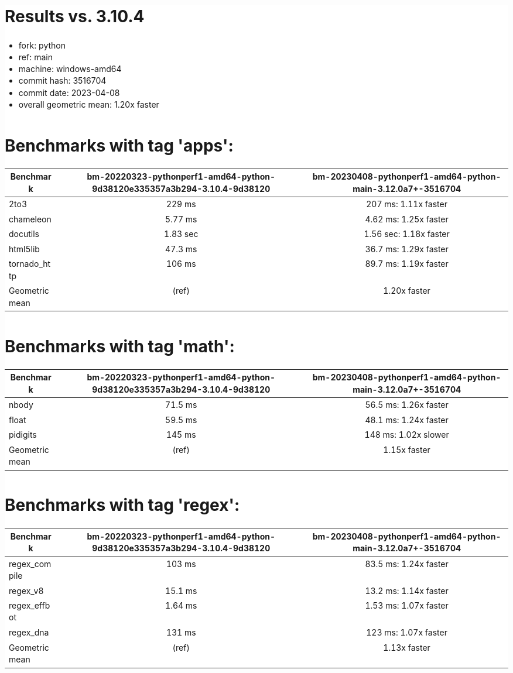 
# Results vs. 3.10.4

- fork: python
- ref: main
- machine: windows-amd64
- commit hash: 3516704
- commit date: 2023-04-08
- overall geometric mean: 1.20x faster

Benchmarks with tag 'apps':
===========================

| Benchmark      | bm-20220323-pythonperf1-amd64-python-9d38120e335357a3b294-3.10.4-9d38120 | bm-20230408-pythonperf1-amd64-python-main-3.12.0a7+-3516704 |
|----------------|:------------------------------------------------------------------------:|:-----------------------------------------------------------:|
| 2to3           | 229 ms                                                                   | 207 ms: 1.11x faster                                        |
| chameleon      | 5.77 ms                                                                  | 4.62 ms: 1.25x faster                                       |
| docutils       | 1.83 sec                                                                 | 1.56 sec: 1.18x faster                                      |
| html5lib       | 47.3 ms                                                                  | 36.7 ms: 1.29x faster                                       |
| tornado_http   | 106 ms                                                                   | 89.7 ms: 1.19x faster                                       |
| Geometric mean | (ref)                                                                    | 1.20x faster                                                |

Benchmarks with tag 'math':
===========================

| Benchmark      | bm-20220323-pythonperf1-amd64-python-9d38120e335357a3b294-3.10.4-9d38120 | bm-20230408-pythonperf1-amd64-python-main-3.12.0a7+-3516704 |
|----------------|:------------------------------------------------------------------------:|:-----------------------------------------------------------:|
| nbody          | 71.5 ms                                                                  | 56.5 ms: 1.26x faster                                       |
| float          | 59.5 ms                                                                  | 48.1 ms: 1.24x faster                                       |
| pidigits       | 145 ms                                                                   | 148 ms: 1.02x slower                                        |
| Geometric mean | (ref)                                                                    | 1.15x faster                                                |

Benchmarks with tag 'regex':
============================

| Benchmark      | bm-20220323-pythonperf1-amd64-python-9d38120e335357a3b294-3.10.4-9d38120 | bm-20230408-pythonperf1-amd64-python-main-3.12.0a7+-3516704 |
|----------------|:------------------------------------------------------------------------:|:-----------------------------------------------------------:|
| regex_compile  | 103 ms                                                                   | 83.5 ms: 1.24x faster                                       |
| regex_v8       | 15.1 ms                                                                  | 13.2 ms: 1.14x faster                                       |
| regex_effbot   | 1.64 ms                                                                  | 1.53 ms: 1.07x faster                                       |
| regex_dna      | 131 ms                                                                   | 123 ms: 1.07x faster                                        |
| Geometric mean | (ref)                                                                    | 1.13x faster                                                |
